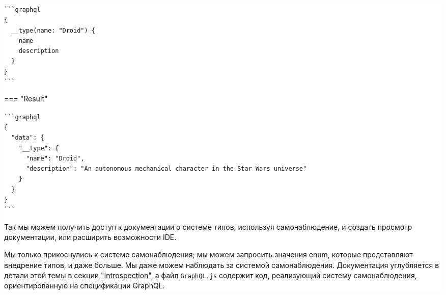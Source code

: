     ```graphql
    {
      __type(name: "Droid") {
        name
        description
      }
    }
    ```

=== "Result"

    ```graphql
    {
      "data": {
        "__type": {
          "name": "Droid",
          "description": "An autonomous mechanical character in the Star Wars universe"
        }
      }
    }
    ```

Так мы можем получить доступ к документации о системе типов, используя самонаблюдение, и создать просмотр документации, или расширить возможности IDE.

Мы только прикоснулись к системе самонаблюдения; мы можем запросить значения enum, которые представляют внедрение типов, и даже больше. Мы даже можем наблюдать за системой самонаблюдения. Документация углубляется в детали этой темы в секции ["Introspection"](https://github.com/graphql/graphql-js/blob/master/src/type/introspection.js), а файл `GraphQL.js` содержит код, реализующий систему самонаблюдения, ориентированную на спецификации GraphQL.
